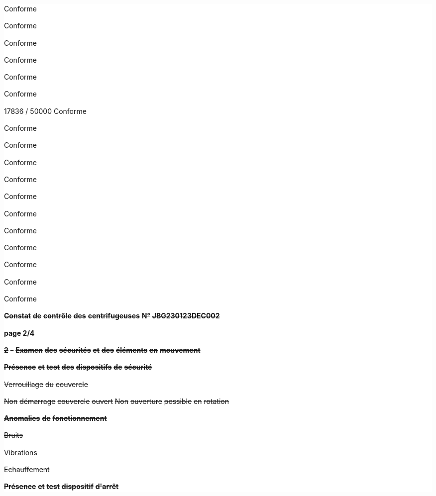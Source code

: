Conforme

Conforme

Conforme

Conforme

Conforme

Conforme


17836 / 50000 Conforme

Conforme

Conforme

Conforme

Conforme

Conforme

Conforme

Conforme

Conforme

Conforme

Conforme

Conforme


~~**Constat**~~ ~~**de**~~ ~~**contrôle**~~ ~~**des**~~ ~~**centrifugeuses**~~ ~~**N°**~~ ~~**JBG230123DEC002**~~


**page 2/4**

~~**2**~~ ~~**-**~~ ~~**Examen**~~ ~~**des**~~ ~~**sécurités**~~ ~~**et**~~ ~~**des**~~ ~~**éléments**~~ ~~**en**~~ ~~**mouvement**~~

~~**Présence**~~ ~~**et**~~ ~~**test**~~ ~~**des**~~ ~~**dispositifs**~~ ~~**de**~~ ~~**sécurité**~~


~~Verrouillage~~ ~~du~~ ~~couvercle~~

~~Non~~ ~~démarrage~~ ~~couvercle~~ ~~ouvert~~
~~Non~~ ~~ouverture~~ ~~possible~~ ~~en~~ ~~rotation~~

~~**Anomalies**~~ ~~**de**~~ ~~**fonctionnement**~~

~~Bruits~~

~~Vibrations~~

~~Echauffement~~

~~**Présence**~~ ~~**et**~~ ~~**test**~~ ~~**dispositif**~~ ~~**d'arrêt**~~
